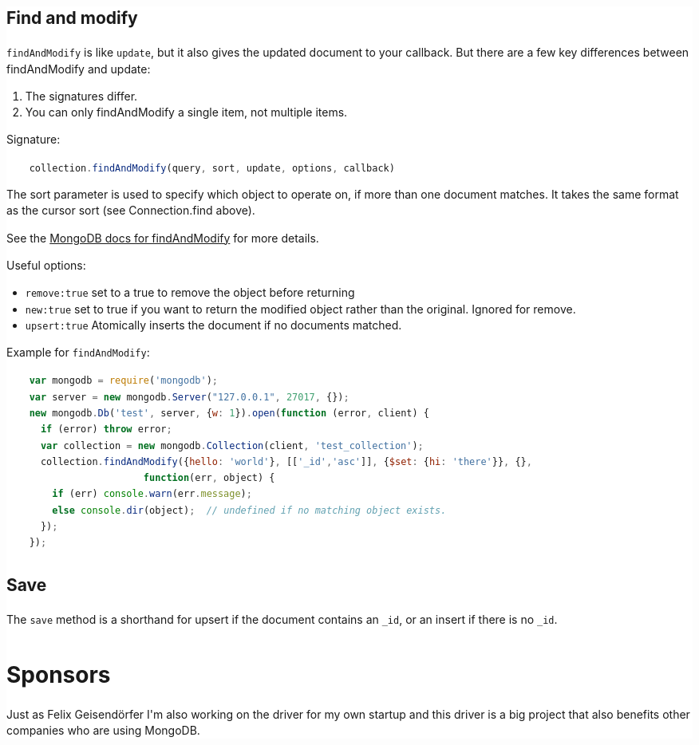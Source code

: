 Find and modify
---------------

`findAndModify` is like `update`, but it also gives the updated document to
your callback. But there are a few key differences between findAndModify and
update:

  1. The signatures differ.
  2. You can only findAndModify a single item, not multiple items.

Signature:

```javascript
    collection.findAndModify(query, sort, update, options, callback)
```

The sort parameter is used to specify which object to operate on, if more than
one document matches. It takes the same format as the cursor sort (see
Connection.find above).

See the
[MongoDB docs for findAndModify](http://www.mongodb.org/display/DOCS/findAndModify+Command)
for more details.

Useful options:

* `remove:true` set to a true to remove the object before returning
* `new:true` set to true if you want to return the modified object rather than the original. Ignored for remove.
* `upsert:true` Atomically inserts the document if no documents matched.

Example for `findAndModify`:

```javascript
    var mongodb = require('mongodb');
    var server = new mongodb.Server("127.0.0.1", 27017, {});
    new mongodb.Db('test', server, {w: 1}).open(function (error, client) {
      if (error) throw error;
      var collection = new mongodb.Collection(client, 'test_collection');
      collection.findAndModify({hello: 'world'}, [['_id','asc']], {$set: {hi: 'there'}}, {},
                        function(err, object) {
        if (err) console.warn(err.message);
        else console.dir(object);  // undefined if no matching object exists.
      });
    });
```

Save
----

The `save` method is a shorthand for upsert if the document contains an
`_id`, or an insert if there is no `_id`.

Sponsors
========
Just as Felix Geisendörfer I'm also working on the driver for my own startup and this driver is a big project that also benefits other companies who are using MongoDB.
